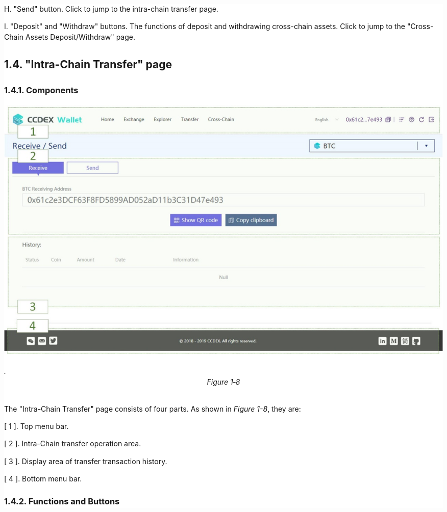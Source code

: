 H.  \"Send\" button. Click to jump to the intra-chain transfer page.

I.  \"Deposit\" and \"Withdraw\" buttons. The functions of deposit and withdrawing cross-chain assets. Click to jump to the \"Cross-Chain
Assets Deposit/Withdraw\" page.

## 1.4. "Intra-Chain Transfer" page

### 1.4.1. Components

![](img/image8.jpeg)

###### .　　　　　　　　　　　　　　　　　　　　　　　　　　　　　　<center>*Figure* *1‑8*</center>

The \"Intra-Chain Transfer\" page consists of four parts. As shown in *Figure 1-8*, they are:

\[ 1 \]. Top menu bar.

\[ 2 \]. Intra-Chain transfer operation area.

\[ 3 \]. Display area of transfer transaction history.

\[ 4 \]. Bottom menu bar.

### 1.4.2. Functions and Buttons
